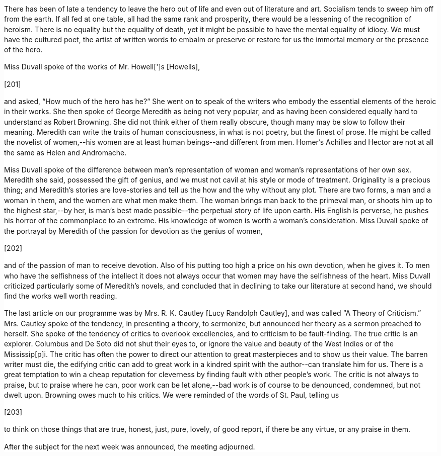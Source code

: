 There has been of late a tendency to leave the hero out of life and even out of literature and art. Socialism tends to sweep him off from the earth. If all fed at one table, all had the same rank and prosperity, there would be a lessening of the recognition of heroism. There is no equality but the equality of death, yet it might be possible to have the mental equality of idiocy. We must have the cultured poet, the artist of written words to embalm or preserve or restore for us the immortal memory or the presence of the hero.

Miss Duvall spoke of the works of Mr. Howell[']s [Howells],

[201]

and asked, “How much of the hero has he?” She went on to speak of the writers who embody the essential elements of the heroic in their works. She then spoke of George Meredith as being not very popular, and as having been considered equally hard to understand as Robert Browning. She did not think either of them really obscure, though many may be slow to follow their meaning. Meredith can write the traits of human consciousness, in what is not poetry, but the finest of prose. He might be called the novelist of women,--his women are at least human beings--and different from men. Homer’s Achilles and Hector are not at all the same as Helen and Andromache.

Miss Duvall spoke of the difference between man’s representation of woman and woman’s representations of her own sex. Meredith she said, possessed the gift of genius, and we must not cavil at his style or mode of treatment. Originality is a precious thing; and Meredith’s stories are love-stories and tell us the how and the why without any plot. There are two forms, a man and a woman in them, and the women are what men make them. The woman brings man back to the primeval man, or shoots him up to the highest star,--by her, is man’s best made possible--the perpetual story of life upon earth. His English is perverse, he pushes his horror of the commonplace to an extreme. His knowledge of women is worth a woman’s consideration. Miss Duvall spoke of the portrayal by Meredith of the passion for devotion as the genius of women,

[202]

and of the passion of man to receive devotion. Also of his putting too high a price on his own devotion, when he gives it. To men who have the selfishness of the intellect it does not always occur that women may have the selfishness of the heart. Miss Duvall criticized particularly some of Meredith’s novels, and concluded that in declining to take our literature at second hand, we should find the works well worth reading.

The last article on our programme was by Mrs. R. K. Cautley [Lucy Randolph Cautley], and was called “A Theory of Criticism.” Mrs. Cautley spoke of the tendency, in presenting a theory, to sermonize, but announced her theory as a sermon preached to herself. She spoke of the tendency of critics to overlook excellencies, and to criticism to be fault-finding. The true critic is an explorer. Columbus and De Soto did not shut their eyes to, or ignore the value and beauty of the West Indies or of the Mississip[p]i. The critic has often the power to direct our attention to great masterpieces and to show us their value. The barren writer must die, the edifying critic can add to great work in a kindred spirit with the author--can translate him for us. There is a great temptation to win a cheap reputation for cleverness by finding fault with other people’s work. The critic is not always to praise, but to praise where he can, poor work can be let alone,--bad work is of course to be denounced, condemned, but not dwelt upon. Browning owes much to his critics. We were reminded of the words of St. Paul, telling us

[203]

to think on those things that are true, honest, just, pure, lovely, of good report, if there be any virtue, or any praise in them.

After the subject for the next week was announced, the meeting adjourned.
